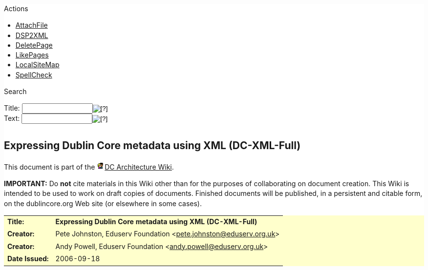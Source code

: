 Actions

- [AttachFile](http://dublincore.org/architecturewiki/DCXMLRevision_2fDCXMLFGuidelines_2f2006_2d09_2d18?action=AttachFile)
- [DSP2XML](http://dublincore.org/architecturewiki/DCXMLRevision_2fDCXMLFGuidelines_2f2006_2d09_2d18?action=DSP2XML)
- [DeletePage](http://dublincore.org/architecturewiki/DCXMLRevision_2fDCXMLFGuidelines_2f2006_2d09_2d18?action=DeletePage)
- [LikePages](http://dublincore.org/architecturewiki/DCXMLRevision_2fDCXMLFGuidelines_2f2006_2d09_2d18?action=LikePages)
- [LocalSiteMap](http://dublincore.org/architecturewiki/DCXMLRevision_2fDCXMLFGuidelines_2f2006_2d09_2d18?action=LocalSiteMap)
- [SpellCheck](http://dublincore.org/architecturewiki/DCXMLRevision_2fDCXMLFGuidelines_2f2006_2d09_2d18?action=SpellCheck)

Search

<form method="POST" action="/architecturewiki/DCXMLRevision_2fDCXMLFGuidelines_2f2006_2d09_2d18">
<p>
<input name="action" value="inlinesearch" type="hidden">
<input name="context" value="40" type="hidden">
Title: <input name="text_title" size="15" maxlength="50" type="text"><input src="DCXMLRevision_2fDCXMLFGuidelines_2f2006_2d09_2d18_files/moin-search.png" name="button_title" alt="[?]" type="image"><br>Text: <input name="text_full" size="15" maxlength="50" type="text"><input src="DCXMLRevision_2fDCXMLFGuidelines_2f2006_2d09_2d18_files/moin-search.png" name="button_full" alt="[?]" type="image">
</p>
</form>

## Expressing Dublin Core metadata using XML (DC-XML-Full)

This document is part of the [<img src="DCXMLRevision_2fDCXMLFGuidelines_2f2006_2d09_2d18_files/moin-inter.png" alt="[Self]" height="16" width="16">DC Architecture Wiki](http://dublincore.org/architecturewiki/ "Self").

**IMPORTANT:** Do **not** cite materials in this Wiki other than for the purposes of collaborating on document creation. This Wiki is intended to be used to work on draft copies of documents. Finished documents will be published, in a persistent and citable form, on the dublincore.org Web site (or elsewhere in some cases).

<table bgcolor="#ffffcc" width="100%">
  <tbody>
    <tr>
      <td>
        <strong>Title:</strong> </td>
      <td>
        <strong>Expressing Dublin Core metadata using XML (DC-XML-Full)</strong> </td>
    </tr>
    <tr>
      <td>
        <strong>Creator:</strong> </td>
      <td>
        Pete Johnston, Eduserv Foundation &lt;<a href="mailto:pete.johnston@eduserv.org.uk">pete.johnston@eduserv.org.uk</a>&gt; </td>
    </tr>
    <tr>
      <td>
        <strong>Creator:</strong> </td>
      <td>
        Andy Powell, Eduserv Foundation &lt;<a href="mailto:andy.powell@eduserv.org.uk">andy.powell@eduserv.org.uk</a>&gt; </td>
    </tr>
    <tr>
      <td>
        <strong>Date Issued:</strong> </td>
      <td>
        2006-09-18 </td>